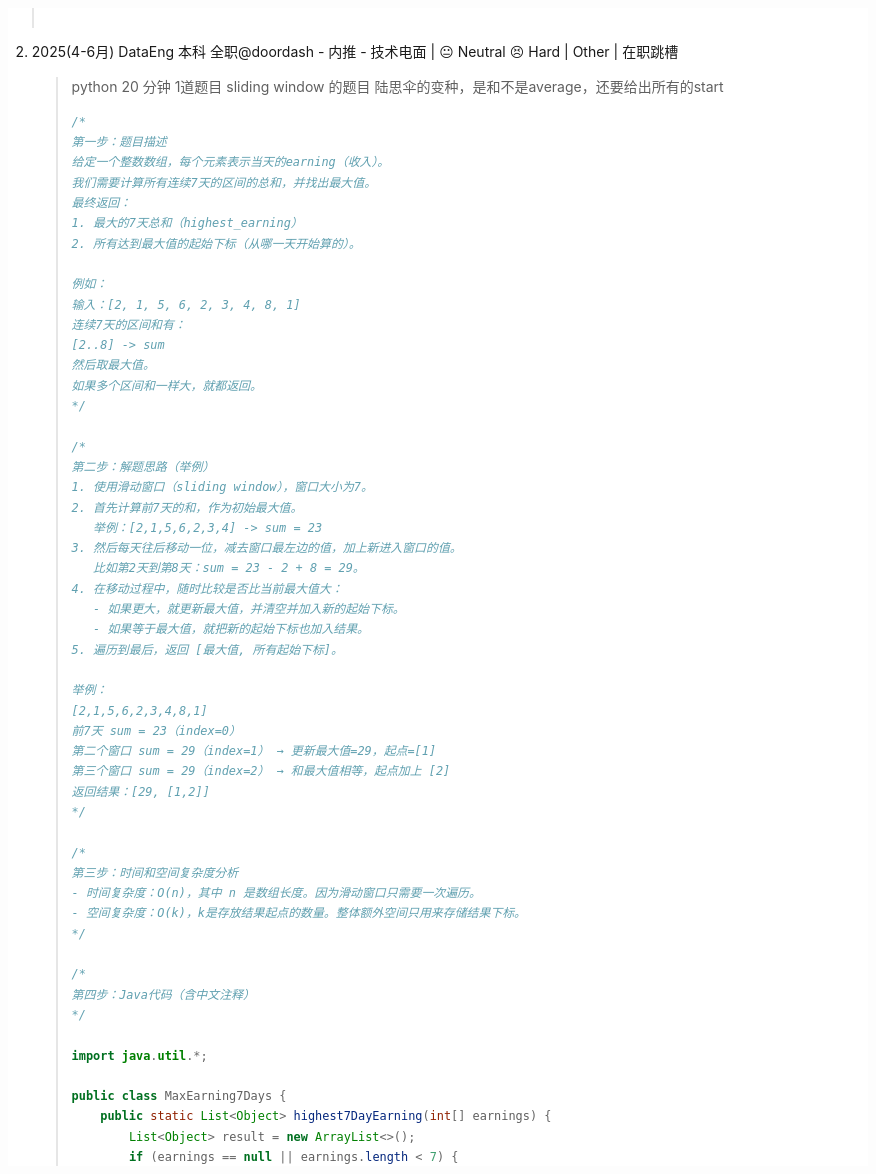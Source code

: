    > 
   > ```
   >
   > 

2. 2025(4-6月) DataEng 本科 全职@doordash - 内推 - 技术电面  | 😐 Neutral 😣 Hard | Other | 在职跳槽

   > python 20 分钟
   > 1道题目 sliding window 的题目
   > 陆思伞的变种，是和不是average，还要给出所有的start
   >
   > ```java
   > /*
   > 第一步：题目描述
   > 给定一个整数数组，每个元素表示当天的earning（收入）。
   > 我们需要计算所有连续7天的区间的总和，并找出最大值。
   > 最终返回：
   > 1. 最大的7天总和（highest_earning）
   > 2. 所有达到最大值的起始下标（从哪一天开始算的）。
   > 
   > 例如：
   > 输入：[2, 1, 5, 6, 2, 3, 4, 8, 1]
   > 连续7天的区间和有：
   > [2..8] -> sum
   > 然后取最大值。
   > 如果多个区间和一样大，就都返回。
   > */
   > 
   > /*
   > 第二步：解题思路（举例）
   > 1. 使用滑动窗口（sliding window），窗口大小为7。
   > 2. 首先计算前7天的和，作为初始最大值。
   >    举例：[2,1,5,6,2,3,4] -> sum = 23
   > 3. 然后每天往后移动一位，减去窗口最左边的值，加上新进入窗口的值。
   >    比如第2天到第8天：sum = 23 - 2 + 8 = 29。
   > 4. 在移动过程中，随时比较是否比当前最大值大：
   >    - 如果更大，就更新最大值，并清空并加入新的起始下标。
   >    - 如果等于最大值，就把新的起始下标也加入结果。
   > 5. 遍历到最后，返回 [最大值, 所有起始下标]。
   > 
   > 举例：
   > [2,1,5,6,2,3,4,8,1]
   > 前7天 sum = 23（index=0）
   > 第二个窗口 sum = 29（index=1） → 更新最大值=29，起点=[1]
   > 第三个窗口 sum = 29（index=2） → 和最大值相等，起点加上 [2]
   > 返回结果：[29, [1,2]]
   > */
   > 
   > /*
   > 第三步：时间和空间复杂度分析
   > - 时间复杂度：O(n)，其中 n 是数组长度。因为滑动窗口只需要一次遍历。
   > - 空间复杂度：O(k)，k是存放结果起点的数量。整体额外空间只用来存储结果下标。
   > */
   > 
   > /*
   > 第四步：Java代码（含中文注释）
   > */
   > 
   > import java.util.*;
   > 
   > public class MaxEarning7Days {
   >     public static List<Object> highest7DayEarning(int[] earnings) {
   >         List<Object> result = new ArrayList<>();
   >         if (earnings == null || earnings.length < 7) {